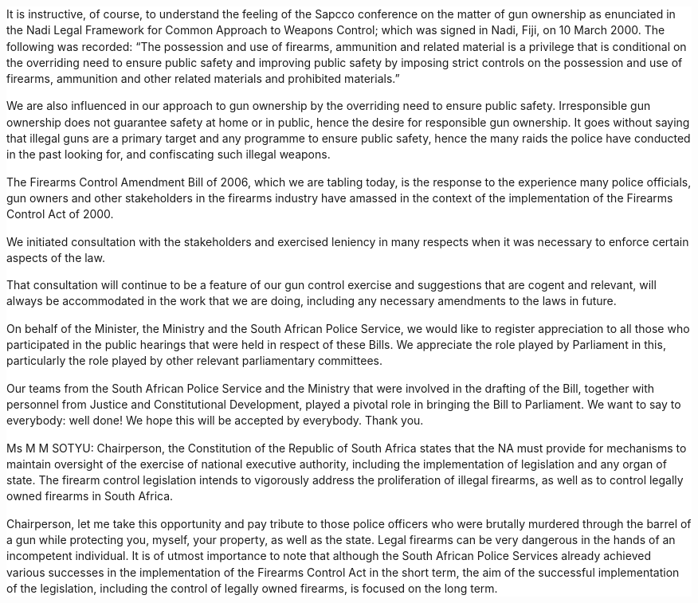 It is instructive, of course, to understand the feeling of the Sapcco
conference on the matter of gun ownership as enunciated in the Nadi Legal
Framework for Common Approach to Weapons Control; which was signed in Nadi,
Fiji, on 10 March 2000. The following was recorded: “The possession and use
of firearms, ammunition and related material is a privilege that is
conditional on the overriding need to ensure public safety and improving
public safety by imposing strict controls on the possession and use of
firearms, ammunition and other related materials and prohibited materials.”

We are also influenced in our approach to gun ownership by the overriding
need to ensure public safety. Irresponsible gun ownership does not
guarantee safety at home or in public, hence the desire for responsible gun
ownership. It goes without saying that illegal guns are a primary target
and any programme to ensure public safety, hence the many raids the police
have conducted in the past looking for, and confiscating such illegal
weapons.

The Firearms Control Amendment Bill of 2006, which we are tabling today, is
the response to the experience many police officials, gun owners and other
stakeholders in the firearms industry have amassed in the context of the
implementation of the Firearms Control Act of 2000.

We initiated consultation with the stakeholders and exercised leniency in
many respects when it was necessary to enforce certain aspects of the law.

That consultation will continue to be a feature of our gun control exercise
and suggestions that are cogent and relevant, will always be accommodated
in the work that we are doing, including any necessary amendments to the
laws in future.

On behalf of the Minister, the Ministry and the South African Police
Service, we would like to register appreciation to all those who
participated in the public hearings that were held in respect of these
Bills. We appreciate the role played by Parliament in this, particularly
the role played by other relevant parliamentary committees.

Our teams from the South African Police Service and the Ministry that were
involved in the drafting of the Bill, together with personnel from Justice
and Constitutional Development, played a pivotal role in bringing the Bill
to Parliament. We want to say to everybody: well done! We hope this will be
accepted by everybody. Thank you.

Ms M M SOTYU: Chairperson, the Constitution of the Republic of South Africa
states that the NA must provide for mechanisms to maintain oversight of the
exercise of national executive authority, including the implementation of
legislation and any organ of state. The firearm control legislation intends
to vigorously address the proliferation of illegal firearms, as well as to
control legally owned firearms in South Africa.

Chairperson, let me take this opportunity and pay tribute to those police
officers who were brutally murdered through the barrel of a gun while
protecting you, myself, your property, as well as the state. Legal firearms
can be very dangerous in the hands of an incompetent individual. It is of
utmost importance to note that although the South African Police Services
already achieved various successes in the implementation of the Firearms
Control Act in the short term, the aim of the successful implementation of
the legislation, including the control of legally owned firearms, is
focused on the long term.

